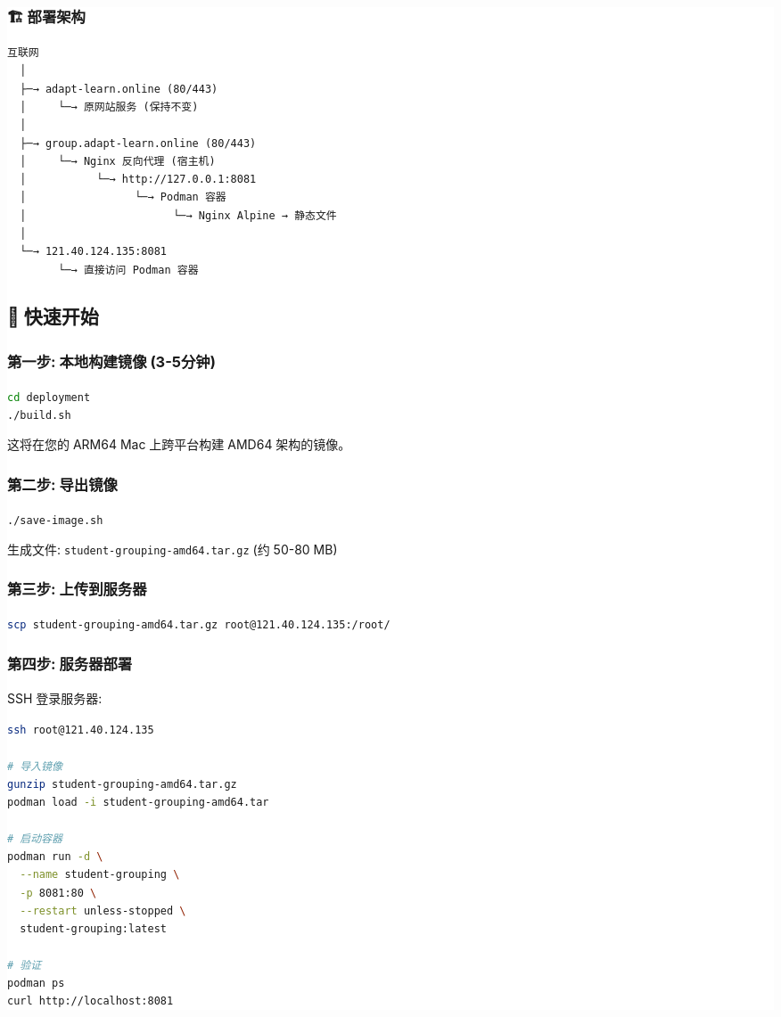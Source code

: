 ### 🏗️ 部署架构

```
互联网
  │
  ├─→ adapt-learn.online (80/443)
  │     └─→ 原网站服务 (保持不变)
  │
  ├─→ group.adapt-learn.online (80/443)
  │     └─→ Nginx 反向代理 (宿主机)
  │           └─→ http://127.0.0.1:8081
  │                 └─→ Podman 容器
  │                       └─→ Nginx Alpine → 静态文件
  │
  └─→ 121.40.124.135:8081
        └─→ 直接访问 Podman 容器
```

## 🚀 快速开始

### 第一步: 本地构建镜像 (3-5分钟)

```bash
cd deployment
./build.sh
```

这将在您的 ARM64 Mac 上跨平台构建 AMD64 架构的镜像。

### 第二步: 导出镜像

```bash
./save-image.sh
```

生成文件: `student-grouping-amd64.tar.gz` (约 50-80 MB)

### 第三步: 上传到服务器

```bash
scp student-grouping-amd64.tar.gz root@121.40.124.135:/root/
```

### 第四步: 服务器部署

SSH 登录服务器:
```bash
ssh root@121.40.124.135

# 导入镜像
gunzip student-grouping-amd64.tar.gz
podman load -i student-grouping-amd64.tar

# 启动容器
podman run -d \
  --name student-grouping \
  -p 8081:80 \
  --restart unless-stopped \
  student-grouping:latest

# 验证
podman ps
curl http://localhost:8081
```
